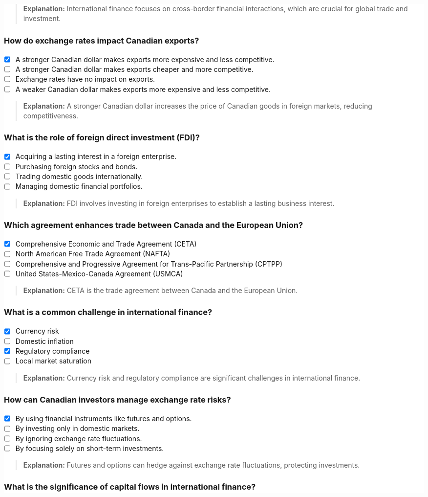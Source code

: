 > **Explanation:** International finance focuses on cross-border financial interactions, which are crucial for global trade and investment.

### How do exchange rates impact Canadian exports?

- [x] A stronger Canadian dollar makes exports more expensive and less competitive.
- [ ] A stronger Canadian dollar makes exports cheaper and more competitive.
- [ ] Exchange rates have no impact on exports.
- [ ] A weaker Canadian dollar makes exports more expensive and less competitive.

> **Explanation:** A stronger Canadian dollar increases the price of Canadian goods in foreign markets, reducing competitiveness.

### What is the role of foreign direct investment (FDI)?

- [x] Acquiring a lasting interest in a foreign enterprise.
- [ ] Purchasing foreign stocks and bonds.
- [ ] Trading domestic goods internationally.
- [ ] Managing domestic financial portfolios.

> **Explanation:** FDI involves investing in foreign enterprises to establish a lasting business interest.

### Which agreement enhances trade between Canada and the European Union?

- [x] Comprehensive Economic and Trade Agreement (CETA)
- [ ] North American Free Trade Agreement (NAFTA)
- [ ] Comprehensive and Progressive Agreement for Trans-Pacific Partnership (CPTPP)
- [ ] United States-Mexico-Canada Agreement (USMCA)

> **Explanation:** CETA is the trade agreement between Canada and the European Union.

### What is a common challenge in international finance?

- [x] Currency risk
- [ ] Domestic inflation
- [x] Regulatory compliance
- [ ] Local market saturation

> **Explanation:** Currency risk and regulatory compliance are significant challenges in international finance.

### How can Canadian investors manage exchange rate risks?

- [x] By using financial instruments like futures and options.
- [ ] By investing only in domestic markets.
- [ ] By ignoring exchange rate fluctuations.
- [ ] By focusing solely on short-term investments.

> **Explanation:** Futures and options can hedge against exchange rate fluctuations, protecting investments.

### What is the significance of capital flows in international finance?
